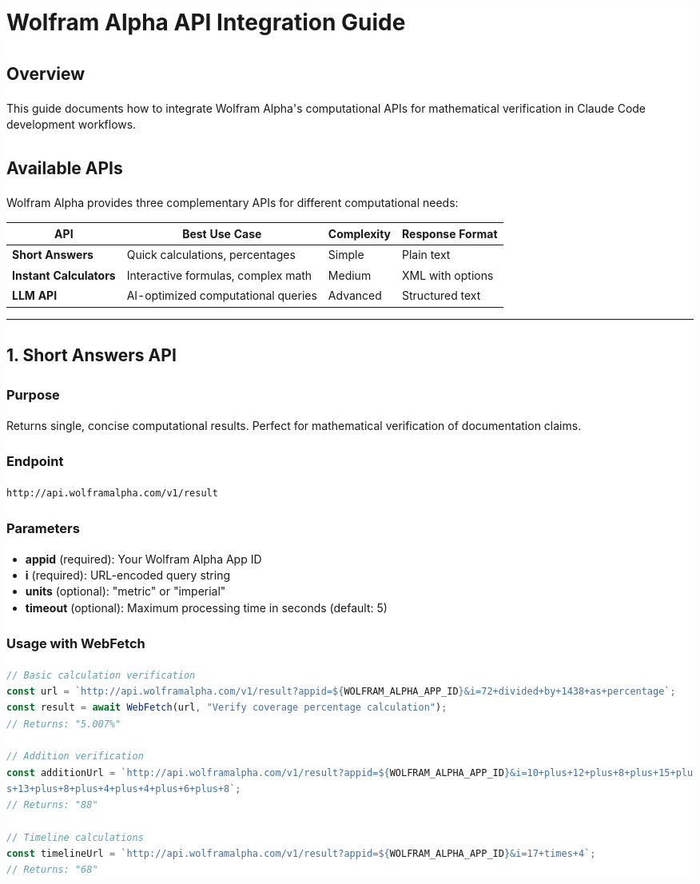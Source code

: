 # Wolfram Alpha API Integration Guide

## Overview

This guide documents how to integrate Wolfram Alpha's computational APIs for mathematical verification in Claude Code development workflows.

## Available APIs

Wolfram Alpha provides three complementary APIs for different computational needs:

| API                     | Best Use Case                      | Complexity | Response Format  |
| ----------------------- | ---------------------------------- | ---------- | ---------------- |
| **Short Answers**       | Quick calculations, percentages    | Simple     | Plain text       |
| **Instant Calculators** | Interactive formulas, complex math | Medium     | XML with options |
| **LLM API**             | AI-optimized computational queries | Advanced   | Structured text  |

---

## 1. Short Answers API

### Purpose

Returns single, concise computational results. Perfect for mathematical verification of documentation claims.

### Endpoint

```markdown
http://api.wolframalpha.com/v1/result
```

### Parameters

- **appid** (required): Your Wolfram Alpha App ID
- **i** (required): URL-encoded query string
- **units** (optional): "metric" or "imperial"
- **timeout** (optional): Maximum processing time in seconds (default: 5)

### Usage with WebFetch

```javascript
// Basic calculation verification
const url = `http://api.wolframalpha.com/v1/result?appid=${WOLFRAM_ALPHA_APP_ID}&i=72+divided+by+1438+as+percentage`;
const result = await WebFetch(url, "Verify coverage percentage calculation");
// Returns: "5.007%"

// Addition verification
const additionUrl = `http://api.wolframalpha.com/v1/result?appid=${WOLFRAM_ALPHA_APP_ID}&i=10+plus+12+plus+8+plus+15+plus+13+plus+8+plus+4+plus+4+plus+6+plus+8`;
// Returns: "88"

// Timeline calculations
const timelineUrl = `http://api.wolframalpha.com/v1/result?appid=${WOLFRAM_ALPHA_APP_ID}&i=17+times+4`;
// Returns: "68"
```
